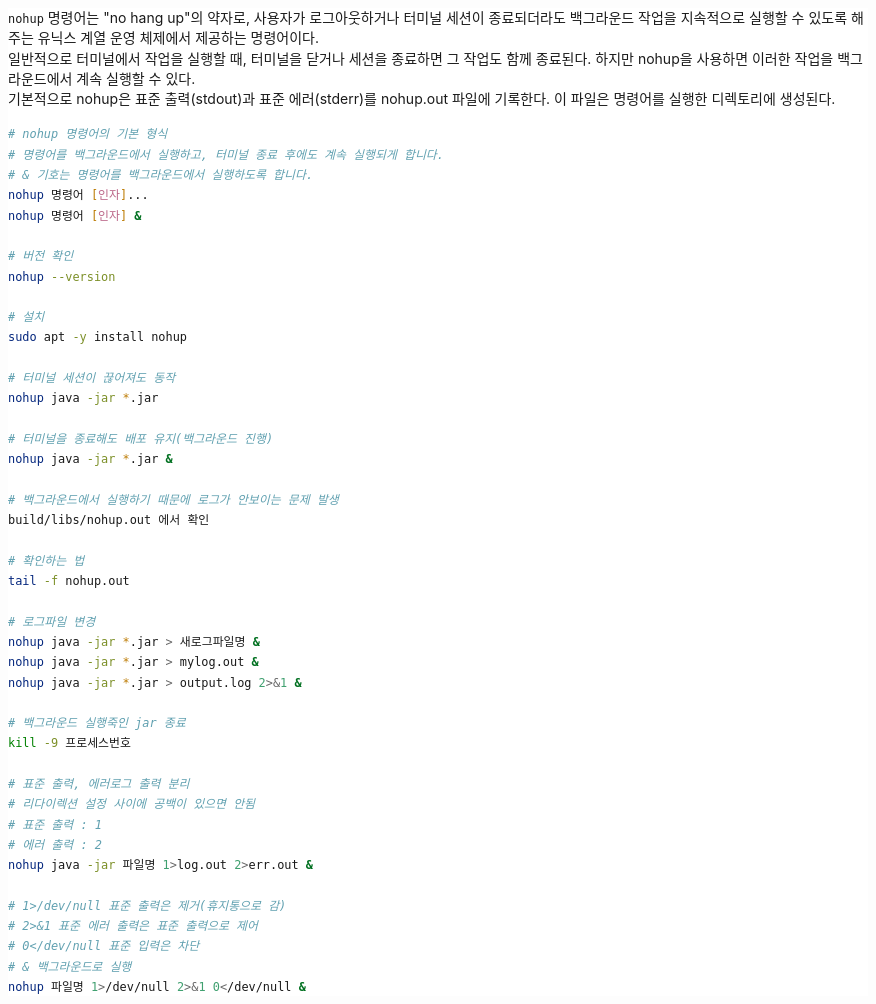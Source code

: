 `nohup` 명령어는 "no hang up"의 약자로, 사용자가 로그아웃하거나 터미널 세션이 종료되더라도 백그라운드 작업을 지속적으로 실행할 수 있도록 해주는 유닉스 계열 운영 체제에서 제공하는 명령어이다.  
일반적으로 터미널에서 작업을 실행할 때, 터미널을 닫거나 세션을 종료하면 그 작업도 함께 종료된다. 하지만 nohup을 사용하면 이러한 작업을 백그라운드에서 계속 실행할 수 있다.  
기본적으로 nohup은 표준 출력(stdout)과 표준 에러(stderr)를 nohup.out 파일에 기록한다. 이 파일은 명령어를 실행한 디렉토리에 생성된다.

```bash
# nohup 명령어의 기본 형식
# 명령어를 백그라운드에서 실행하고, 터미널 종료 후에도 계속 실행되게 합니다.
# & 기호는 명령어를 백그라운드에서 실행하도록 합니다.
nohup 명령어 [인자]...
nohup 명령어 [인자] &

# 버전 확인
nohup --version

# 설치
sudo apt -y install nohup

# 터미널 세션이 끊어져도 동작
nohup java -jar *.jar

# 터미널을 종료해도 배포 유지(백그라운드 진행)
nohup java -jar *.jar &

# 백그라운드에서 실행하기 때문에 로그가 안보이는 문제 발생
build/libs/nohup.out 에서 확인

# 확인하는 법
tail -f nohup.out

# 로그파일 변경
nohup java -jar *.jar > 새로그파일명 &
nohup java -jar *.jar > mylog.out &
nohup java -jar *.jar > output.log 2>&1 &

# 백그라운드 실행죽인 jar 종료
kill -9 프로세스번호

# 표준 출력, 에러로그 출력 분리
# 리다이렉션 설정 사이에 공백이 있으면 안됨
# 표준 출력 : 1
# 에러 출력 : 2
nohup java -jar 파일명 1>log.out 2>err.out &

# 1>/dev/null 표준 출력은 제거(휴지통으로 감)
# 2>&1 표준 에러 출력은 표준 출력으로 제어
# 0</dev/null 표준 입력은 차단
# & 백그라운드로 실행
nohup 파일명 1>/dev/null 2>&1 0</dev/null &
```
